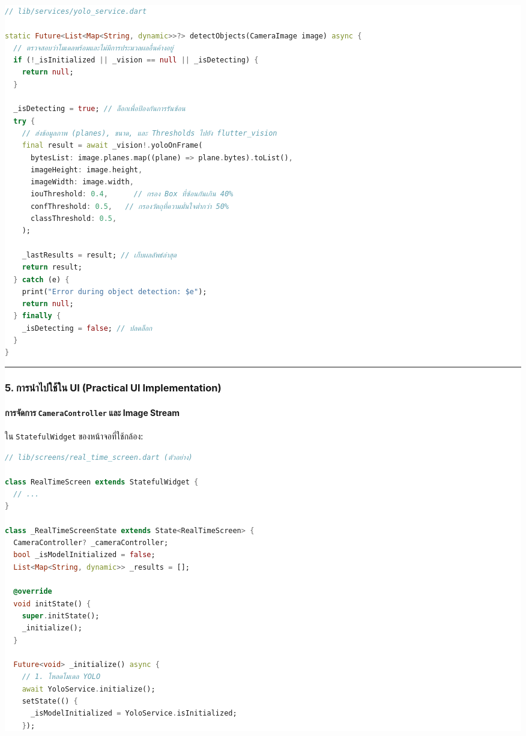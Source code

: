 ```dart
// lib/services/yolo_service.dart

static Future<List<Map<String, dynamic>>?> detectObjects(CameraImage image) async {
  // ตรวจสอบว่าโมเดลพร้อมและไม่มีการประมวลผลอื่นค้างอยู่
  if (!_isInitialized || _vision == null || _isDetecting) {
    return null;
  }

  _isDetecting = true; // ล็อกเพื่อป้องกันการรันซ้อน
  try {
    // ส่งข้อมูลภาพ (planes), ขนาด, และ Thresholds ไปยัง flutter_vision
    final result = await _vision!.yoloOnFrame(
      bytesList: image.planes.map((plane) => plane.bytes).toList(),
      imageHeight: image.height,
      imageWidth: image.width,
      iouThreshold: 0.4,      // กรอง Box ที่ซ้อนกันเกิน 40%
      confThreshold: 0.5,   // กรองวัตถุที่ความมั่นใจต่ำกว่า 50%
      classThreshold: 0.5,
    );

    _lastResults = result; // เก็บผลลัพธ์ล่าสุด
    return result;
  } catch (e) {
    print("Error during object detection: $e");
    return null;
  } finally {
    _isDetecting = false; // ปลดล็อก
  }
}
```

---

### **5. การนำไปใช้ใน UI (Practical UI Implementation)**

#### **การจัดการ `CameraController` และ Image Stream**

ใน `StatefulWidget` ของหน้าจอที่ใช้กล้อง:

```dart
// lib/screens/real_time_screen.dart (ตัวอย่าง)

class RealTimeScreen extends StatefulWidget {
  // ...
}

class _RealTimeScreenState extends State<RealTimeScreen> {
  CameraController? _cameraController;
  bool _isModelInitialized = false;
  List<Map<String, dynamic>> _results = [];

  @override
  void initState() {
    super.initState();
    _initialize();
  }

  Future<void> _initialize() async {
    // 1. โหลดโมเดล YOLO
    await YoloService.initialize();
    setState(() {
      _isModelInitialized = YoloService.isInitialized;
    });

```